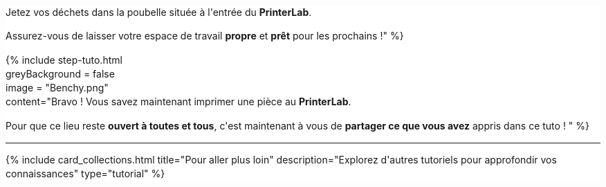 Jetez vos déchets dans la poubelle située à l'entrée du **PrinterLab**.

Assurez-vous de laisser votre espace de travail **propre** et **prêt** pour les prochains !"
%}

{% include step-tuto.html  
greyBackground = false  
image = "Benchy.png"  
content="Bravo ! Vous savez maintenant imprimer une pièce au **PrinterLab**.

Pour que ce lieu reste **ouvert à toutes et tous**, c'est maintenant à vous de **partager ce que vous avez** appris dans ce tuto !
"
%}

---

{%
  include card_collections.html
  title="Pour aller plus loin"
  description="Explorez d'autres tutoriels pour approfondir vos connaissances"
  type="tutorial"
%}